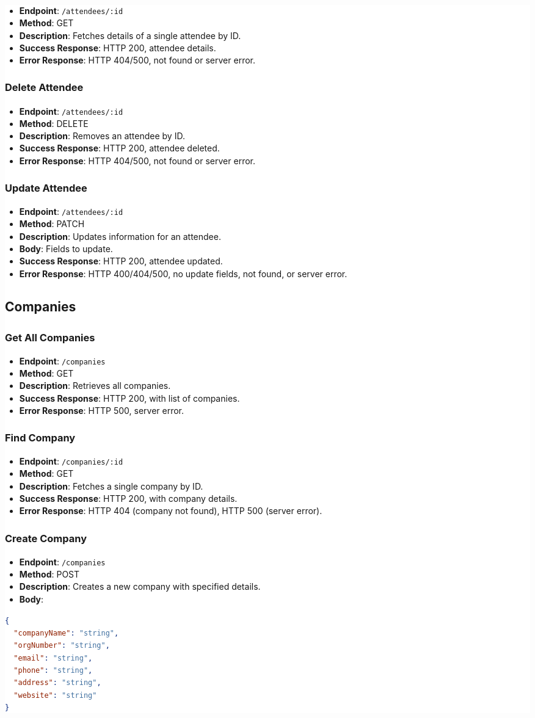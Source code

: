 - **Endpoint**: `/attendees/:id`
- **Method**: GET
- **Description**: Fetches details of a single attendee by ID.
- **Success Response**: HTTP 200, attendee details.
- **Error Response**: HTTP 404/500, not found or server error.

### Delete Attendee

- **Endpoint**: `/attendees/:id`
- **Method**: DELETE
- **Description**: Removes an attendee by ID.
- **Success Response**: HTTP 200, attendee deleted.
- **Error Response**: HTTP 404/500, not found or server error.

### Update Attendee

- **Endpoint**: `/attendees/:id`
- **Method**: PATCH
- **Description**: Updates information for an attendee.
- **Body**: Fields to update.
- **Success Response**: HTTP 200, attendee updated.
- **Error Response**: HTTP 400/404/500, no update fields, not found, or server error.

## Companies

### Get All Companies

- **Endpoint**: `/companies`
- **Method**: GET
- **Description**: Retrieves all companies.
- **Success Response**: HTTP 200, with list of companies.
- **Error Response**: HTTP 500, server error.

### Find Company

- **Endpoint**: `/companies/:id`
- **Method**: GET
- **Description**: Fetches a single company by ID.
- **Success Response**: HTTP 200, with company details.
- **Error Response**: HTTP 404 (company not found), HTTP 500 (server error).

### Create Company

- **Endpoint**: `/companies`
- **Method**: POST
- **Description**: Creates a new company with specified details.
- **Body**:

```json
{
  "companyName": "string",
  "orgNumber": "string",
  "email": "string",
  "phone": "string",
  "address": "string",
  "website": "string"
}
```
